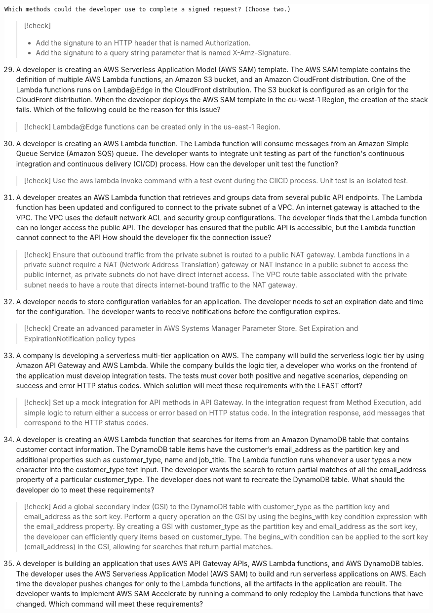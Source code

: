     Which methods could the developer use to complete a signed request? (Choose two.)
> [!check] 
> - Add the signature to an HTTP header that is named Authorization.
> - Add the signature to a query string parameter that is named X-Amz-Signature.
29. A developer is creating an AWS Serverless Application Model (AWS SAM) template. The AWS SAM template contains the definition of multiple AWS Lambda functions, an Amazon S3 bucket, and an Amazon CloudFront distribution. One of the Lambda functions runs on Lambda@Edge in the CloudFront distribution. The S3 bucket is configured as an origin for the CloudFront distribution.
    When the developer deploys the AWS SAM template in the eu-west-1 Region, the creation of the stack fails.
    Which of the following could be the reason for this issue?
> [!check] Lambda@Edge functions can be created only in the us-east-1 Region.
30. A developer is creating an AWS Lambda function. The Lambda function will consume messages from an Amazon Simple Queue Service (Amazon SQS) queue. The developer wants to integrate unit testing as part of the function's continuous integration and continuous delivery (CI/CD) process.
    How can the developer unit test the function?
> [!check] Use the aws lambda invoke command with a test event during the CIICD process.
> Unit test is an isolated test.
31. A developer creates an AWS Lambda function that retrieves and groups data from several public API endpoints. The Lambda function has been updated and configured to connect to the private subnet of a VPC. An internet gateway is attached to the VPC. The VPC uses the default network ACL and security group configurations.
    The developer finds that the Lambda function can no longer access the public API. The developer has ensured that the public API is accessible, but the Lambda function cannot connect to the API
    How should the developer fix the connection issue?
> [!check] Ensure that outbound traffic from the private subnet is routed to a public NAT gateway.
> Lambda functions in a private subnet require a NAT (Network Address Translation) gateway or NAT instance in a public subnet to access the public internet, as private subnets do not have direct internet access. The VPC route table associated with the private subnet needs to have a route that directs internet-bound traffic to the NAT gateway.
32. A developer needs to store configuration variables for an application. The developer needs to set an expiration date and time for the configuration. The developer wants to receive notifications before the configuration expires.
> [!check] Create an advanced parameter in AWS Systems Manager Parameter Store. Set Expiration and ExpirationNotification policy types
33. A company is developing a serverless multi-tier application on AWS. The company will build the serverless logic tier by using Amazon API Gateway and AWS Lambda.
    While the company builds the logic tier, a developer who works on the frontend of the application must develop integration tests. The tests must cover both positive and negative scenarios, depending on success and error HTTP status codes.
    Which solution will meet these requirements with the LEAST effort?
> [!check] Set up a mock integration for API methods in API Gateway. In the integration request from Method Execution, add simple logic to return either a success or error based on HTTP status code. In the integration response, add messages that correspond to the HTTP status codes.
34. A developer is creating an AWS Lambda function that searches for items from an Amazon DynamoDB table that contains customer contact information. The DynamoDB table items have the customer’s email_address as the partition key and additional properties such as customer_type, name and job_title.
    The Lambda function runs whenever a user types a new character into the customer_type text input. The developer wants the search to return partial matches of all the email_address property of a particular customer_type. The developer does not want to recreate the DynamoDB table. What should the developer do to meet these requirements?
> [!check] Add a global secondary index (GSI) to the DynamoDB table with customer_type as the partition key and email_address as the sort key. Perform a query operation on the GSI by using the begins_with key condition expression with the email_address property.
> By creating a GSI with customer_type as the partition key and email_address as the sort key, the developer can efficiently query items based on customer_type. The begins_with condition can be applied to the sort key (email_address) in the GSI, allowing for searches that return partial matches.
35. A developer is building an application that uses AWS API Gateway APIs, AWS Lambda functions, and AWS DynamoDB tables. The developer uses the AWS Serverless Application Model (AWS SAM) to build and run serverless applications on AWS. Each time the developer pushes changes for only to the Lambda functions, all the artifacts in the application are rebuilt.
    The developer wants to implement AWS SAM Accelerate by running a command to only redeploy the Lambda functions that have changed.
    Which command will meet these requirements?